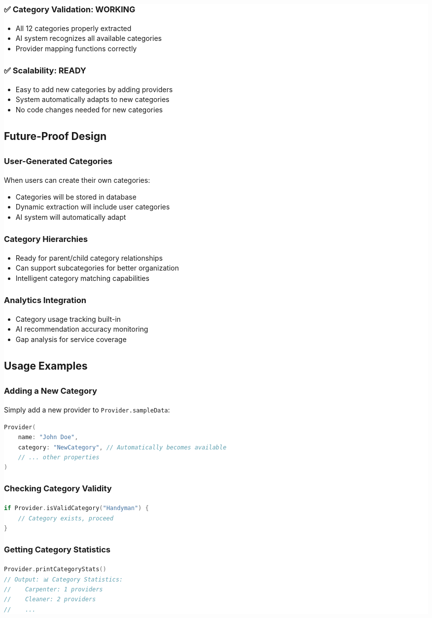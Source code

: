 ### ✅ **Category Validation**: WORKING
- All 12 categories properly extracted
- AI system recognizes all available categories
- Provider mapping functions correctly

### ✅ **Scalability**: READY
- Easy to add new categories by adding providers
- System automatically adapts to new categories
- No code changes needed for new categories

## Future-Proof Design

### **User-Generated Categories**
When users can create their own categories:
- Categories will be stored in database
- Dynamic extraction will include user categories
- AI system will automatically adapt

### **Category Hierarchies**
- Ready for parent/child category relationships
- Can support subcategories for better organization
- Intelligent category matching capabilities

### **Analytics Integration**
- Category usage tracking built-in
- AI recommendation accuracy monitoring
- Gap analysis for service coverage

## Usage Examples

### Adding a New Category
Simply add a new provider to `Provider.sampleData`:
```swift
Provider(
    name: "John Doe",
    category: "NewCategory", // Automatically becomes available
    // ... other properties
)
```

### Checking Category Validity
```swift
if Provider.isValidCategory("Handyman") {
    // Category exists, proceed
}
```

### Getting Category Statistics
```swift
Provider.printCategoryStats()
// Output: 📊 Category Statistics:
//    Carpenter: 1 providers
//    Cleaner: 2 providers
//    ...
```
